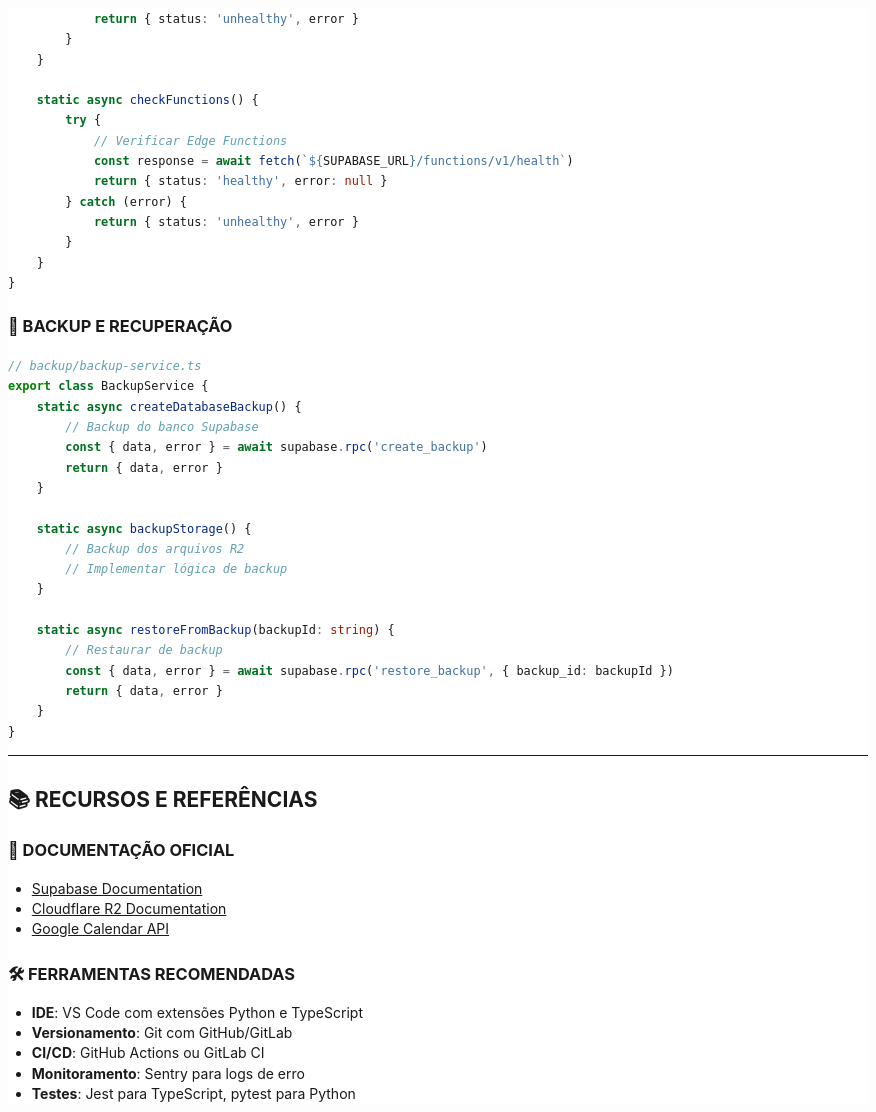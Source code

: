```typescript
            return { status: 'unhealthy', error }
        }
    }
    
    static async checkFunctions() {
        try {
            // Verificar Edge Functions
            const response = await fetch(`${SUPABASE_URL}/functions/v1/health`)
            return { status: 'healthy', error: null }
        } catch (error) {
            return { status: 'unhealthy', error }
        }
    }
}
```

### 🔄 BACKUP E RECUPERAÇÃO

```typescript
// backup/backup-service.ts
export class BackupService {
    static async createDatabaseBackup() {
        // Backup do banco Supabase
        const { data, error } = await supabase.rpc('create_backup')
        return { data, error }
    }
    
    static async backupStorage() {
        // Backup dos arquivos R2
        // Implementar lógica de backup
    }
    
    static async restoreFromBackup(backupId: string) {
        // Restaurar de backup
        const { data, error } = await supabase.rpc('restore_backup', { backup_id: backupId })
        return { data, error }
    }
}
```

---

## 📚 RECURSOS E REFERÊNCIAS

### 🔗 DOCUMENTAÇÃO OFICIAL
- [Supabase Documentation](https://supabase.com/docs)
- [Cloudflare R2 Documentation](https://developers.cloudflare.com/r2/)
- [Google Calendar API](https://developers.google.com/calendar)

### 🛠️ FERRAMENTAS RECOMENDADAS
- **IDE**: VS Code com extensões Python e TypeScript
- **Versionamento**: Git com GitHub/GitLab
- **CI/CD**: GitHub Actions ou GitLab CI
- **Monitoramento**: Sentry para logs de erro
- **Testes**: Jest para TypeScript, pytest para Python
